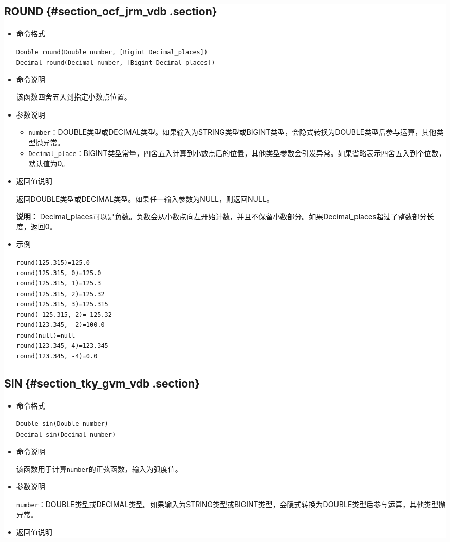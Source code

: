
## ROUND {#section_ocf_jrm_vdb .section}

-   命令格式

    ``` {#codeblock_w1u_cl2_3pq}
    Double round(Double number, [Bigint Decimal_places])
    Decimal round(Decimal number, [Bigint Decimal_places])
    ```

-   命令说明

    该函数四舍五入到指定小数点位置。

-   参数说明
    -   `number`：DOUBLE类型或DECIMAL类型。如果输入为STRING类型或BIGINT类型，会隐式转换为DOUBLE类型后参与运算，其他类型抛异常。
    -   `Decimal_place`：BIGINT类型常量，四舍五入计算到小数点后的位置，其他类型参数会引发异常。如果省略表示四舍五入到个位数，默认值为0。
-   返回值说明

    返回DOUBLE类型或DECIMAL类型。如果任一输入参数为NULL，则返回NULL。

    **说明：** Decimal\_places可以是负数。负数会从小数点向左开始计数，并且不保留小数部分。如果Decimal\_places超过了整数部分长度，返回0。

-   示例

    ``` {#codeblock_aio_anr_pmb}
    round(125.315)=125.0
    round(125.315, 0)=125.0
    round(125.315, 1)=125.3
    round(125.315, 2)=125.32
    round(125.315, 3)=125.315
    round(-125.315, 2)=-125.32
    round(123.345, -2)=100.0
    round(null)=null
    round(123.345, 4)=123.345
    round(123.345, -4)=0.0
    ```


## SIN {#section_tky_gvm_vdb .section}

-   命令格式

    ``` {#codeblock_pwu_6hj_oeg}
    Double sin(Double number)
    Decimal sin(Decimal number)
    ```

-   命令说明

    该函数用于计算`number`的正弦函数，输入为弧度值。

-   参数说明

    `number`：DOUBLE类型或DECIMAL类型。如果输入为STRING类型或BIGINT类型，会隐式转换为DOUBLE类型后参与运算，其他类型抛异常。

-   返回值说明
